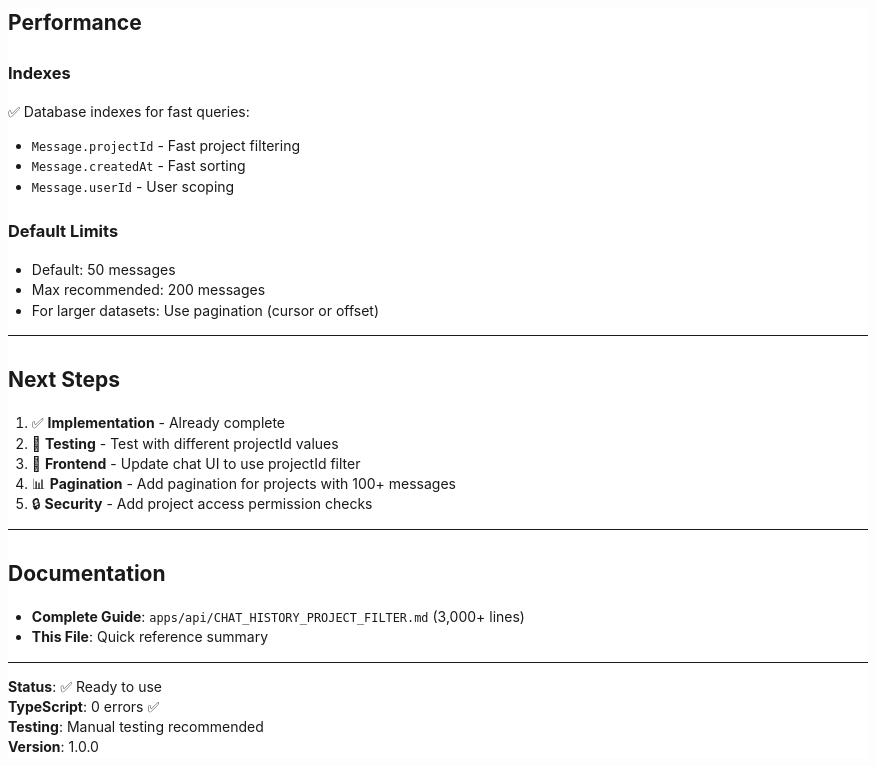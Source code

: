 
## Performance

### Indexes

✅ Database indexes for fast queries:
- `Message.projectId` - Fast project filtering
- `Message.createdAt` - Fast sorting
- `Message.userId` - User scoping

### Default Limits

- Default: 50 messages
- Max recommended: 200 messages
- For larger datasets: Use pagination (cursor or offset)

---

## Next Steps

1. ✅ **Implementation** - Already complete
2. 🧪 **Testing** - Test with different projectId values
3. 🎨 **Frontend** - Update chat UI to use projectId filter
4. 📊 **Pagination** - Add pagination for projects with 100+ messages
5. 🔒 **Security** - Add project access permission checks

---

## Documentation

- **Complete Guide**: `apps/api/CHAT_HISTORY_PROJECT_FILTER.md` (3,000+ lines)
- **This File**: Quick reference summary

---

**Status**: ✅ Ready to use  
**TypeScript**: 0 errors ✅  
**Testing**: Manual testing recommended  
**Version**: 1.0.0
